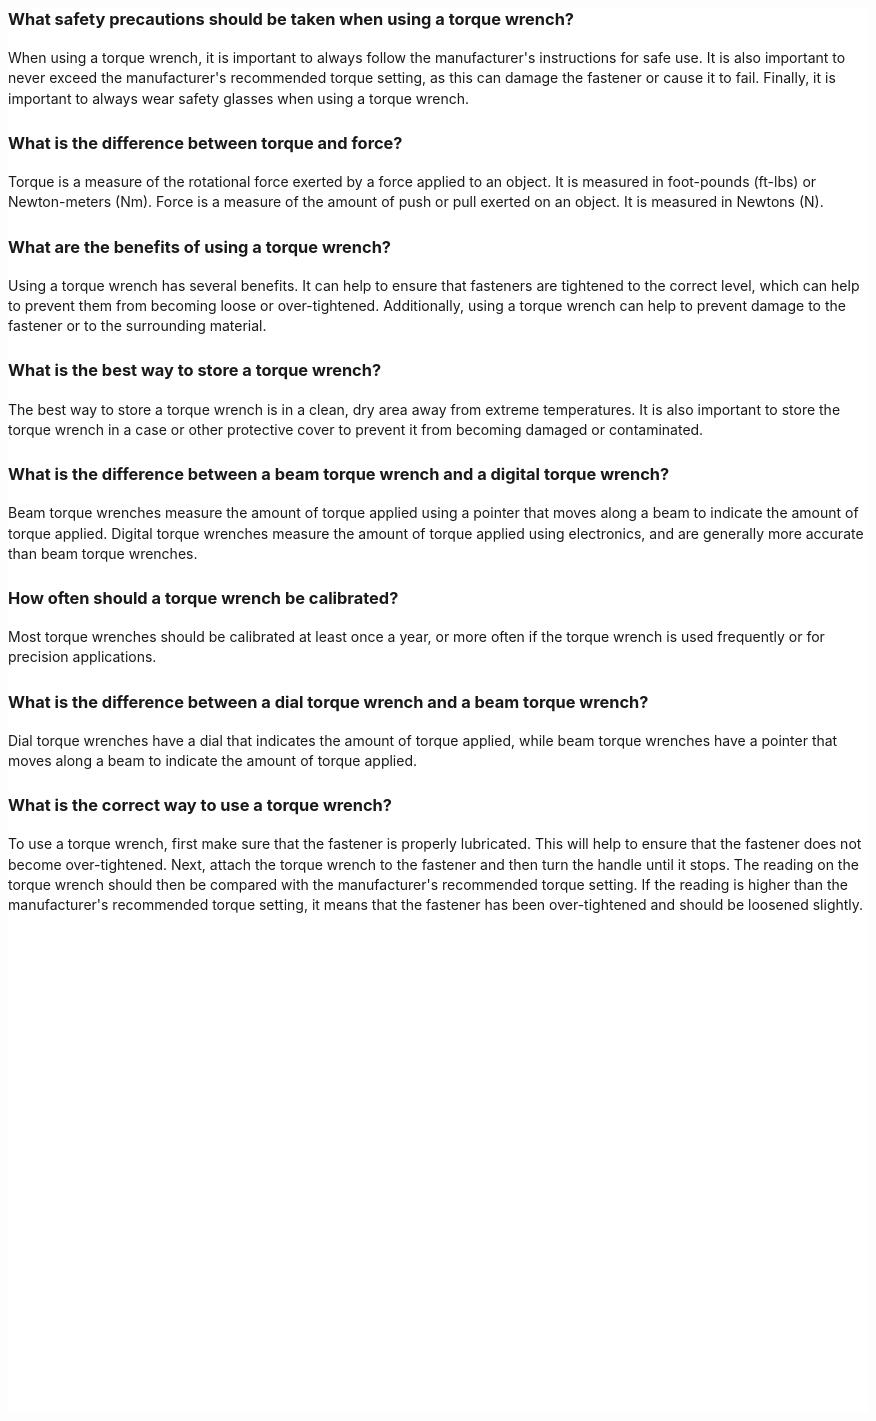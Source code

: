 <h3>What safety precautions should be taken when using a torque wrench?</h3>

<p>When using a torque wrench, it is important to always follow the manufacturer's instructions for safe use. It is also important to never exceed the manufacturer's recommended torque setting, as this can damage the fastener or cause it to fail. Finally, it is important to always wear safety glasses when using a torque wrench.</p>

<h3>What is the difference between torque and force?</h3>

<p>Torque is a measure of the rotational force exerted by a force applied to an object. It is measured in foot-pounds (ft-lbs) or Newton-meters (Nm). Force is a measure of the amount of push or pull exerted on an object. It is measured in Newtons (N).</p>

<h3>What are the benefits of using a torque wrench?</h3>

<p>Using a torque wrench has several benefits. It can help to ensure that fasteners are tightened to the correct level, which can help to prevent them from becoming loose or over-tightened. Additionally, using a torque wrench can help to prevent damage to the fastener or to the surrounding material.</p>

<h3>What is the best way to store a torque wrench?</h3>

<p>The best way to store a torque wrench is in a clean, dry area away from extreme temperatures. It is also important to store the torque wrench in a case or other protective cover to prevent it from becoming damaged or contaminated.</p>

<h3>What is the difference between a beam torque wrench and a digital torque wrench?</h3>

<p>Beam torque wrenches measure the amount of torque applied using a pointer that moves along a beam to indicate the amount of torque applied. Digital torque wrenches measure the amount of torque applied using electronics, and are generally more accurate than beam torque wrenches.</p>

<h3>How often should a torque wrench be calibrated?</h3>

<p>Most torque wrenches should be calibrated at least once a year, or more often if the torque wrench is used frequently or for precision applications.</p>

<h3>What is the difference between a dial torque wrench and a beam torque wrench?</h3>

<p>Dial torque wrenches have a dial that indicates the amount of torque applied, while beam torque wrenches have a pointer that moves along a beam to indicate the amount of torque applied.</p>

<h3>What is the correct way to use a torque wrench?</h3>

<p>To use a torque wrench, first make sure that the fastener is properly lubricated. This will help to ensure that the fastener does not become over-tightened. Next, attach the torque wrench to the fastener and then turn the handle until it stops. The reading on the torque wrench should then be compared with the manufacturer's recommended torque setting. If the reading is higher than the manufacturer's recommended torque setting, it means that the fastener has been over-tightened and should be loosened slightly.</p>

<div style="position: relative; padding-bottom: 56.25%; overflow: hidden"><iframe src="https://www.youtube.com/embed/EJH1Fp3yM7E" frameborder="0" allow="accelerometer; autoplay; clipboard-write; encrypted-media; gyroscope; picture-in-picture; web-share" allowfullscreen style="position: absolute; top: 0; left: 0; width: 100%; height: 100%;"></iframe>
</div>
